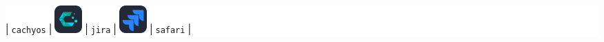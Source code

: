 |      `cachyos`      |      <img src="./assets/cachyos.svg" width="40">      |       `jira`       |       <img src="./assets/jira.svg" width="40">       |      `safari`       |